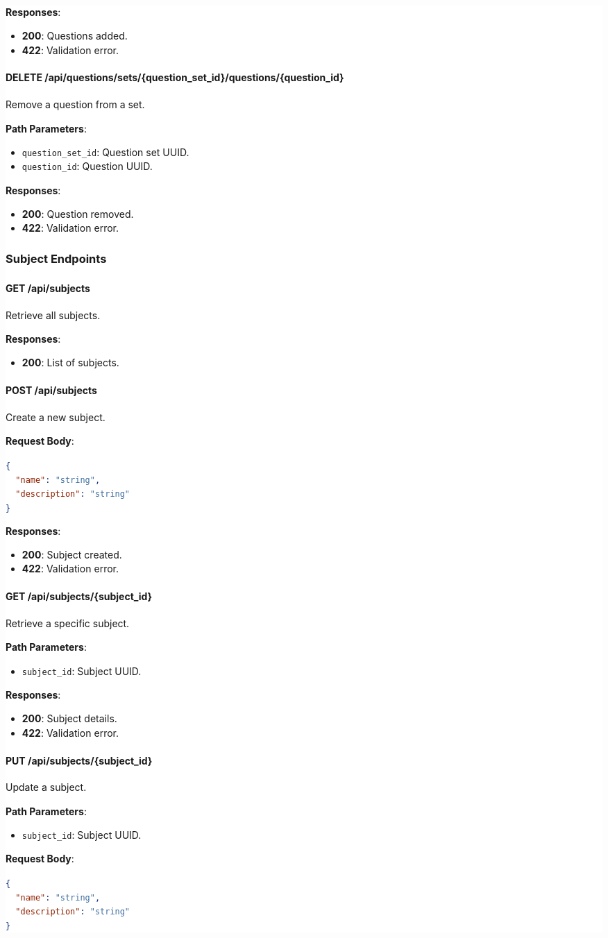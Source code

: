 **Responses**:
- **200**: Questions added.
- **422**: Validation error.

#### DELETE /api/questions/sets/{question_set_id}/questions/{question_id}
Remove a question from a set.

**Path Parameters**:
- `question_set_id`: Question set UUID.
- `question_id`: Question UUID.

**Responses**:
- **200**: Question removed.
- **422**: Validation error.

### Subject Endpoints

#### GET /api/subjects
Retrieve all subjects.

**Responses**:
- **200**: List of subjects.

#### POST /api/subjects
Create a new subject.

**Request Body**:
```json
{
  "name": "string",
  "description": "string"
}
```

**Responses**:
- **200**: Subject created.
- **422**: Validation error.

#### GET /api/subjects/{subject_id}
Retrieve a specific subject.

**Path Parameters**:
- `subject_id`: Subject UUID.

**Responses**:
- **200**: Subject details.
- **422**: Validation error.

#### PUT /api/subjects/{subject_id}
Update a subject.

**Path Parameters**:
- `subject_id`: Subject UUID.

**Request Body**:
```json
{
  "name": "string",
  "description": "string"
}
```
